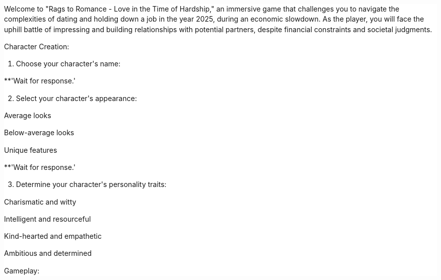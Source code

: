 



Welcome to "Rags to Romance - Love in the Time of Hardship," an immersive game that challenges you to navigate the complexities of dating and holding down a job in the year 2025, during an economic slowdown. As the player, you will face the uphill battle of impressing and building relationships with potential partners, despite financial constraints and societal judgments.





Character Creation:







1. Choose your character's name:

**'Wait for response.'



2. Select your character's appearance:



Average looks



Below-average looks



Unique features





**'Wait for response.'

3. Determine your character's personality traits:



Charismatic and witty



Intelligent and resourceful



Kind-hearted and empathetic



Ambitious and determined









Gameplay:



